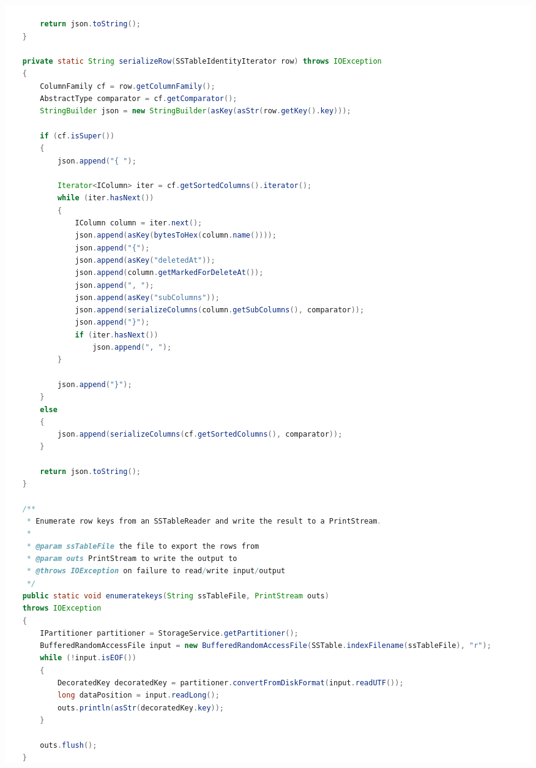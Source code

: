 ```java
        
        return json.toString();
    }
    
    private static String serializeRow(SSTableIdentityIterator row) throws IOException
    {
        ColumnFamily cf = row.getColumnFamily();
        AbstractType comparator = cf.getComparator();
        StringBuilder json = new StringBuilder(asKey(asStr(row.getKey().key)));
        
        if (cf.isSuper())
        {
            json.append("{ ");

            Iterator<IColumn> iter = cf.getSortedColumns().iterator();
            while (iter.hasNext())
            {
                IColumn column = iter.next();
                json.append(asKey(bytesToHex(column.name())));
                json.append("{");
                json.append(asKey("deletedAt"));
                json.append(column.getMarkedForDeleteAt());
                json.append(", ");
                json.append(asKey("subColumns"));
                json.append(serializeColumns(column.getSubColumns(), comparator));
                json.append("}");
                if (iter.hasNext())
                    json.append(", ");
            }
            
            json.append("}");
        }
        else
        {
            json.append(serializeColumns(cf.getSortedColumns(), comparator));
        }
     
        return json.toString();
    }

    /**
     * Enumerate row keys from an SSTableReader and write the result to a PrintStream.
     * 
     * @param ssTableFile the file to export the rows from
     * @param outs PrintStream to write the output to
     * @throws IOException on failure to read/write input/output
     */
    public static void enumeratekeys(String ssTableFile, PrintStream outs)
    throws IOException
    {
        IPartitioner partitioner = StorageService.getPartitioner();
        BufferedRandomAccessFile input = new BufferedRandomAccessFile(SSTable.indexFilename(ssTableFile), "r");
        while (!input.isEOF())
        {
            DecoratedKey decoratedKey = partitioner.convertFromDiskFormat(input.readUTF());
            long dataPosition = input.readLong();
            outs.println(asStr(decoratedKey.key));
        }

        outs.flush();
    }

```